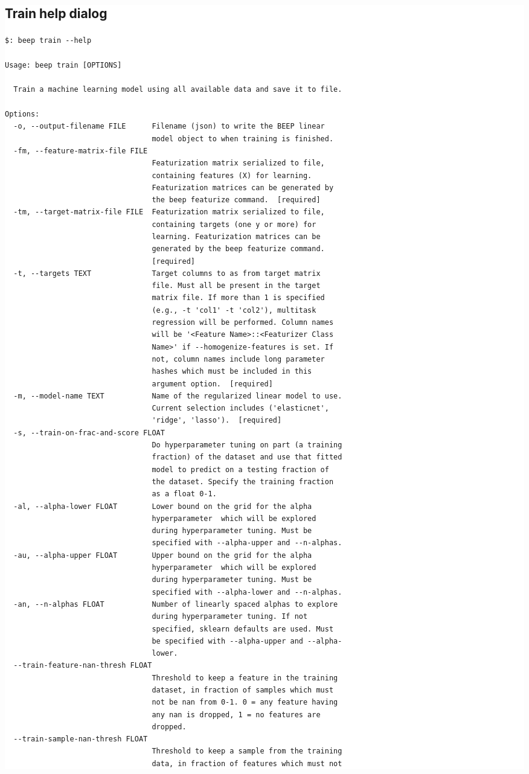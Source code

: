 ## Train help dialog

```shell
$: beep train --help

Usage: beep train [OPTIONS]

  Train a machine learning model using all available data and save it to file.

Options:
  -o, --output-filename FILE      Filename (json) to write the BEEP linear
                                  model object to when training is finished.
  -fm, --feature-matrix-file FILE
                                  Featurization matrix serialized to file,
                                  containing features (X) for learning.
                                  Featurization matrices can be generated by
                                  the beep featurize command.  [required]
  -tm, --target-matrix-file FILE  Featurization matrix serialized to file,
                                  containing targets (one y or more) for
                                  learning. Featurization matrices can be
                                  generated by the beep featurize command.
                                  [required]
  -t, --targets TEXT              Target columns to as from target matrix
                                  file. Must all be present in the target
                                  matrix file. If more than 1 is specified
                                  (e.g., -t 'col1' -t 'col2'), multitask
                                  regression will be performed. Column names
                                  will be '<Feature Name>::<Featurizer Class
                                  Name>' if --homogenize-features is set. If
                                  not, column names include long parameter
                                  hashes which must be included in this
                                  argument option.  [required]
  -m, --model-name TEXT           Name of the regularized linear model to use.
                                  Current selection includes ('elasticnet',
                                  'ridge', 'lasso').  [required]
  -s, --train-on-frac-and-score FLOAT
                                  Do hyperparameter tuning on part (a training
                                  fraction) of the dataset and use that fitted
                                  model to predict on a testing fraction of
                                  the dataset. Specify the training fraction
                                  as a float 0-1.
  -al, --alpha-lower FLOAT        Lower bound on the grid for the alpha
                                  hyperparameter  which will be explored
                                  during hyperparameter tuning. Must be
                                  specified with --alpha-upper and --n-alphas.
  -au, --alpha-upper FLOAT        Upper bound on the grid for the alpha
                                  hyperparameter  which will be explored
                                  during hyperparameter tuning. Must be
                                  specified with --alpha-lower and --n-alphas.
  -an, --n-alphas FLOAT           Number of linearly spaced alphas to explore
                                  during hyperparameter tuning. If not
                                  specified, sklearn defaults are used. Must
                                  be specified with --alpha-upper and --alpha-
                                  lower.
  --train-feature-nan-thresh FLOAT
                                  Threshold to keep a feature in the training
                                  dataset, in fraction of samples which must
                                  not be nan from 0-1. 0 = any feature having
                                  any nan is dropped, 1 = no features are
                                  dropped.
  --train-sample-nan-thresh FLOAT
                                  Threshold to keep a sample from the training
                                  data, in fraction of features which must not
```
